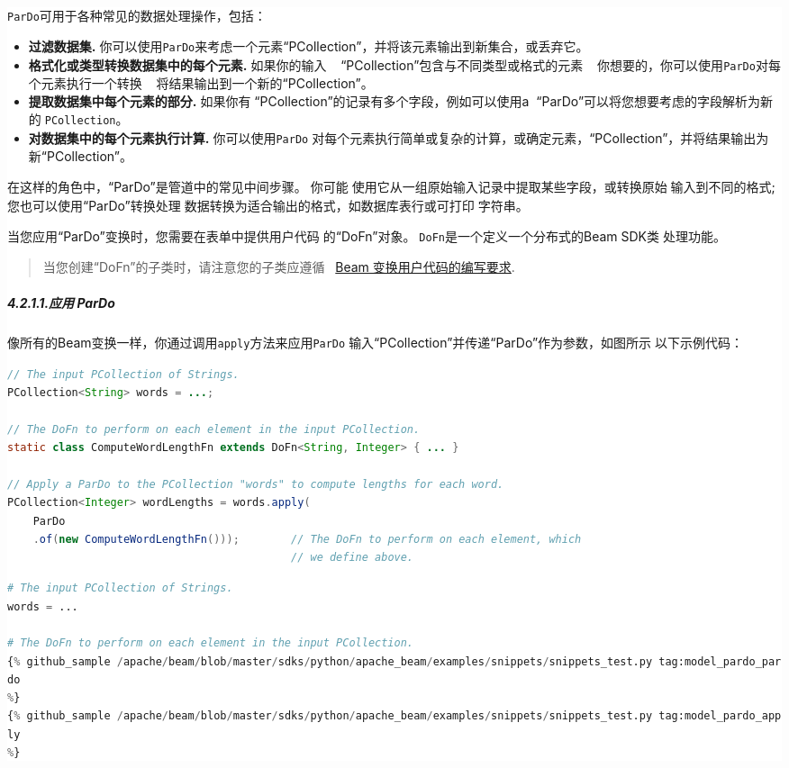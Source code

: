 `ParDo`可用于各种常见的数据处理操作，包括：

* **过滤数据集.** 你可以使用`ParDo`来考虑一个元素“PCollection”，并将该元素输出到新集合，或丢弃它。
* **格式化或类型转换数据集中的每个元素.** 如果你的输入
   “PCollection”包含与不同类型或格式的元素
   你想要的，你可以使用`ParDo`对每个元素执行一个转换
   将结果输出到一个新的“PCollection”。
* **提取数据集中每个元素的部分.** 如果你有
 “PCollection”的记录有多个字段，例如可以使用a
 “ParDo”可以将您想要考虑的字段解析为新的
`PCollection`。
* **对数据集中的每个元素执行计算.** 你可以使用`ParDo` 对每个元素执行简单或复杂的计算，或确定元素，“PCollection”，并将结果输出为新“PCollection”。

在这样的角色中，“ParDo”是管道中的常见中间步骤。 你可能
使用它从一组原始输入记录中提取某些字段，或转换原始
输入到不同的格式; 您也可以使用“ParDo”转换处理
数据转换为适合输出的格式，如数据库表行或可打印
字符串。

当您应用“ParDo”变换时，您需要在表单中提供用户代码
的“DoFn”对象。 `DoFn`是一个定义一个分布式的Beam SDK类
处理功能。

> 当您创建“DoFn”的子类时，请注意您的子类应遵循
  [Beam 变换用户代码的编写要求](#requirements-for-writing-user-code-for-beam-transforms).

##### 4.2.1.1.应用 ParDo

像所有的Beam变换一样，你通过调用`apply`方法来应用`ParDo`
输入“PCollection”并传递“ParDo”作为参数，如图所示
以下示例代码：

```java
// The input PCollection of Strings.
PCollection<String> words = ...;

// The DoFn to perform on each element in the input PCollection.
static class ComputeWordLengthFn extends DoFn<String, Integer> { ... }

// Apply a ParDo to the PCollection "words" to compute lengths for each word.
PCollection<Integer> wordLengths = words.apply(
    ParDo
    .of(new ComputeWordLengthFn()));        // The DoFn to perform on each element, which
                                            // we define above.
```
```py
# The input PCollection of Strings.
words = ...

# The DoFn to perform on each element in the input PCollection.
{% github_sample /apache/beam/blob/master/sdks/python/apache_beam/examples/snippets/snippets_test.py tag:model_pardo_pardo
%}
{% github_sample /apache/beam/blob/master/sdks/python/apache_beam/examples/snippets/snippets_test.py tag:model_pardo_apply
%}
```
